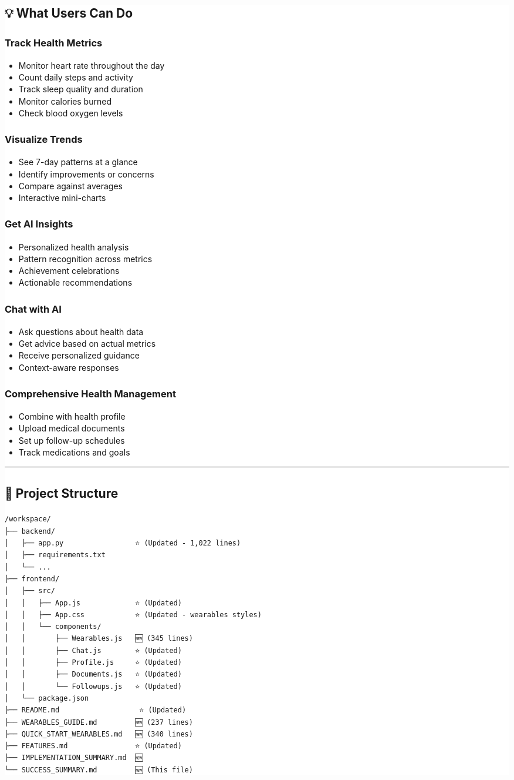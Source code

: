 ## 💡 What Users Can Do

### Track Health Metrics
- Monitor heart rate throughout the day
- Count daily steps and activity
- Track sleep quality and duration
- Monitor calories burned
- Check blood oxygen levels

### Visualize Trends
- See 7-day patterns at a glance
- Identify improvements or concerns
- Compare against averages
- Interactive mini-charts

### Get AI Insights
- Personalized health analysis
- Pattern recognition across metrics
- Achievement celebrations
- Actionable recommendations

### Chat with AI
- Ask questions about health data
- Get advice based on actual metrics
- Receive personalized guidance
- Context-aware responses

### Comprehensive Health Management
- Combine with health profile
- Upload medical documents
- Set up follow-up schedules
- Track medications and goals

---

## 📁 Project Structure

```
/workspace/
├── backend/
│   ├── app.py                 ⭐ (Updated - 1,022 lines)
│   ├── requirements.txt
│   └── ...
├── frontend/
│   ├── src/
│   │   ├── App.js             ⭐ (Updated)
│   │   ├── App.css            ⭐ (Updated - wearables styles)
│   │   └── components/
│   │       ├── Wearables.js   🆕 (345 lines)
│   │       ├── Chat.js        ⭐ (Updated)
│   │       ├── Profile.js     ⭐ (Updated)
│   │       ├── Documents.js   ⭐ (Updated)
│   │       └── Followups.js   ⭐ (Updated)
│   └── package.json
├── README.md                   ⭐ (Updated)
├── WEARABLES_GUIDE.md         🆕 (237 lines)
├── QUICK_START_WEARABLES.md   🆕 (340 lines)
├── FEATURES.md                ⭐ (Updated)
├── IMPLEMENTATION_SUMMARY.md  🆕
└── SUCCESS_SUMMARY.md         🆕 (This file)
```
